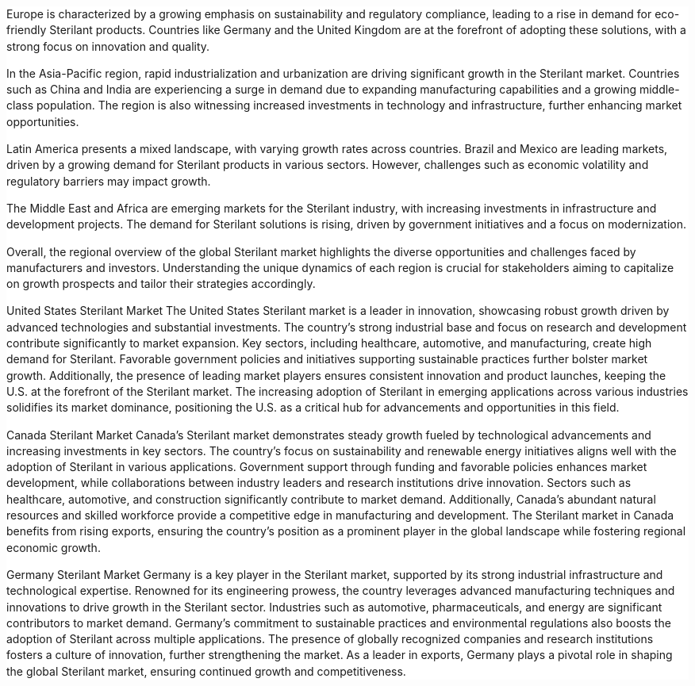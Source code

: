Europe is characterized by a growing emphasis on sustainability and regulatory compliance, leading to a rise in demand for eco-friendly Sterilant products. Countries like Germany and the United Kingdom are at the forefront of adopting these solutions, with a strong focus on innovation and quality.

In the Asia-Pacific region, rapid industrialization and urbanization are driving significant growth in the Sterilant market. Countries such as China and India are experiencing a surge in demand due to expanding manufacturing capabilities and a growing middle-class population. The region is also witnessing increased investments in technology and infrastructure, further enhancing market opportunities.

Latin America presents a mixed landscape, with varying growth rates across countries. Brazil and Mexico are leading markets, driven by a growing demand for Sterilant products in various sectors. However, challenges such as economic volatility and regulatory barriers may impact growth.

The Middle East and Africa are emerging markets for the Sterilant industry, with increasing investments in infrastructure and development projects. The demand for Sterilant solutions is rising, driven by government initiatives and a focus on modernization.

Overall, the regional overview of the global Sterilant market highlights the diverse opportunities and challenges faced by manufacturers and investors. Understanding the unique dynamics of each region is crucial for stakeholders aiming to capitalize on growth prospects and tailor their strategies accordingly.

United States Sterilant Market
The United States Sterilant market is a leader in innovation, showcasing robust growth driven by advanced technologies and substantial investments. The country’s strong industrial base and focus on research and development contribute significantly to market expansion. Key sectors, including healthcare, automotive, and manufacturing, create high demand for Sterilant. Favorable government policies and initiatives supporting sustainable practices further bolster market growth. Additionally, the presence of leading market players ensures consistent innovation and product launches, keeping the U.S. at the forefront of the Sterilant market. The increasing adoption of Sterilant in emerging applications across various industries solidifies its market dominance, positioning the U.S. as a critical hub for advancements and opportunities in this field.

Canada Sterilant Market
Canada’s Sterilant market demonstrates steady growth fueled by technological advancements and increasing investments in key sectors. The country’s focus on sustainability and renewable energy initiatives aligns well with the adoption of Sterilant in various applications. Government support through funding and favorable policies enhances market development, while collaborations between industry leaders and research institutions drive innovation. Sectors such as healthcare, automotive, and construction significantly contribute to market demand. Additionally, Canada’s abundant natural resources and skilled workforce provide a competitive edge in manufacturing and development. The Sterilant market in Canada benefits from rising exports, ensuring the country’s position as a prominent player in the global landscape while fostering regional economic growth.

Germany Sterilant Market
Germany is a key player in the Sterilant market, supported by its strong industrial infrastructure and technological expertise. Renowned for its engineering prowess, the country leverages advanced manufacturing techniques and innovations to drive growth in the Sterilant sector. Industries such as automotive, pharmaceuticals, and energy are significant contributors to market demand. Germany’s commitment to sustainable practices and environmental regulations also boosts the adoption of Sterilant across multiple applications. The presence of globally recognized companies and research institutions fosters a culture of innovation, further strengthening the market. As a leader in exports, Germany plays a pivotal role in shaping the global Sterilant market, ensuring continued growth and competitiveness.

